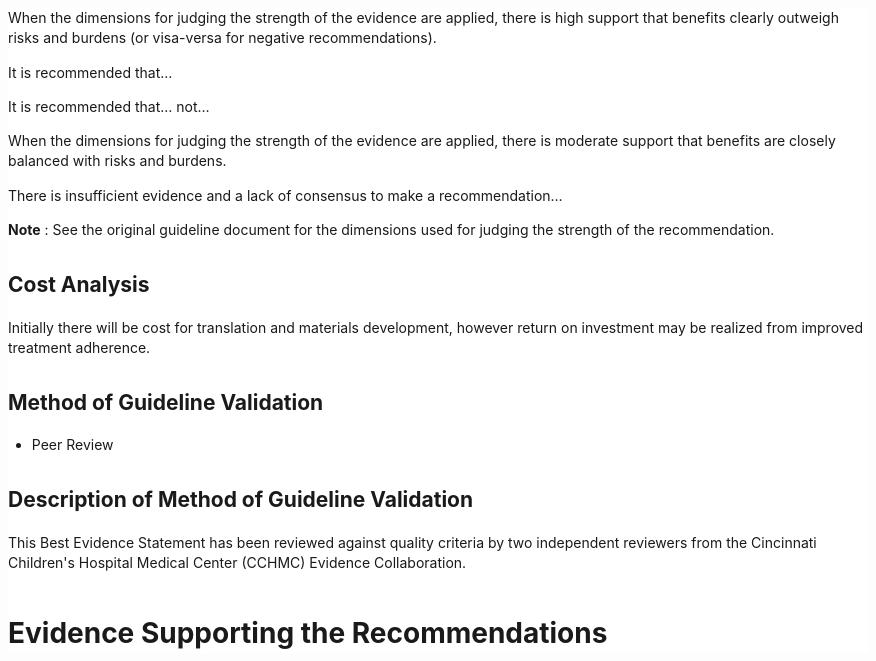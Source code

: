 
</td>  
<td>



When the dimensions for judging the strength of the evidence are applied, there is high support that benefits clearly outweigh risks and burdens (or visa-versa for negative recommendations).


</td> </tr>  
<tr>  
<td>



It is recommended that…

It is recommended that… not…


</td>  
<td>



When the dimensions for judging the strength of the evidence are applied, there is moderate support that benefits are closely balanced with risks and burdens.


</td> </tr>  
<tr>  
<td>



There is insufficient evidence and a lack of consensus to make a recommendation…


</td> </tr> </table>

**Note** : See the original guideline document for the dimensions used for judging the strength of the recommendation.

## Cost Analysis



Initially there will be cost for translation and materials development, however return on investment may be realized from improved treatment adherence.

## Method of Guideline Validation

- Peer Review

## Description of Method of Guideline Validation



This Best Evidence Statement has been reviewed against quality criteria by two independent reviewers from the Cincinnati Children's Hospital Medical Center (CCHMC) Evidence Collaboration.

# Evidence Supporting the Recommendations
